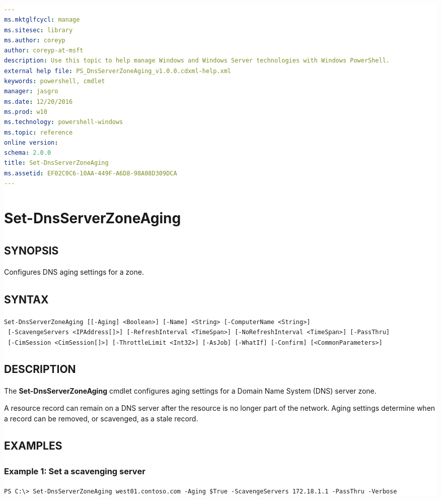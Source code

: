 ```yaml
---
ms.mktglfcycl: manage
ms.sitesec: library
ms.author: coreyp
author: coreyp-at-msft
description: Use this topic to help manage Windows and Windows Server technologies with Windows PowerShell.
external help file: PS_DnsServerZoneAging_v1.0.0.cdxml-help.xml
keywords: powershell, cmdlet
manager: jasgro
ms.date: 12/20/2016
ms.prod: w10
ms.technology: powershell-windows
ms.topic: reference
online version: 
schema: 2.0.0
title: Set-DnsServerZoneAging
ms.assetid: EF02C0C6-10AA-449F-A6D8-98A08D309DCA
---
```


# Set-DnsServerZoneAging

## SYNOPSIS
Configures DNS aging settings for a zone.

## SYNTAX

```
Set-DnsServerZoneAging [[-Aging] <Boolean>] [-Name] <String> [-ComputerName <String>]
 [-ScavengeServers <IPAddress[]>] [-RefreshInterval <TimeSpan>] [-NoRefreshInterval <TimeSpan>] [-PassThru]
 [-CimSession <CimSession[]>] [-ThrottleLimit <Int32>] [-AsJob] [-WhatIf] [-Confirm] [<CommonParameters>]
```

## DESCRIPTION
The **Set-DnsServerZoneAging** cmdlet configures aging settings for a Domain Name System (DNS) server zone.

A resource record can remain on a DNS server after the resource is no longer part of the network.
Aging settings determine when a record can be removed, or scavenged, as a stale record.

## EXAMPLES

### Example 1: Set a scavenging server
```
PS C:\> Set-DnsServerZoneAging west01.contoso.com -Aging $True -ScavengeServers 172.18.1.1 -PassThru -Verbose
```
